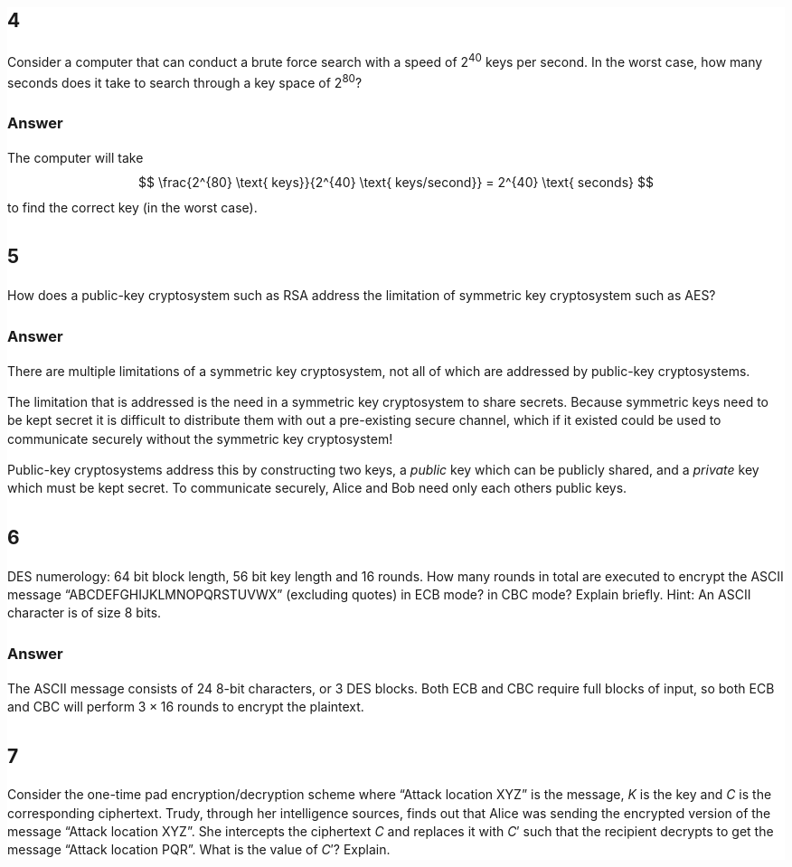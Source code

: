 
## 4
Consider a computer that can conduct a brute force search with a speed of $2^{40}$ keys per second.
In the worst case, how many seconds does it take to search through a key space of $2^{80}$?

### Answer
The computer will take 
$$
\frac{2^{80} \text{ keys}}{2^{40} \text{ keys/second}} = 2^{40} \text{ seconds}
$$
to find the correct key (in the worst case).


## 5
How does a public-key cryptosystem such as RSA address the limitation of symmetric key cryptosystem such as AES?

### Answer
There are multiple limitations of a symmetric key cryptosystem, not all of which are addressed by public-key cryptosystems.

The limitation that is addressed is the need in a symmetric key cryptosystem to share secrets.
Because symmetric keys need to be kept secret it is difficult to distribute them with out a pre-existing secure channel,
which if it existed could be used to communicate securely without the symmetric key cryptosystem!

Public-key cryptosystems address this by constructing two keys, a _public_ key which can be publicly shared, and a _private_ key which must be kept secret.
To communicate securely, Alice and Bob need only each others public keys.

## 6
DES numerology: $64$ bit block length, $56$ bit key length and $16$ rounds.
How many rounds in total are executed to encrypt the ASCII message “ABCDEFGHIJKLMNOPQRSTUVWX” (excluding quotes) in ECB mode? in CBC mode?
Explain briefly.
Hint: An ASCII character is of size $8$ bits.

### Answer
The ASCII message consists of $24$ $8$-bit characters, or $3$ DES blocks.
Both ECB and CBC require full blocks of input, so both ECB and CBC will perform $3 \times 16$ rounds to encrypt the plaintext.


## 7
Consider the one-time pad encryption/decryption scheme where “Attack location XYZ” is the message, $K$ is the key and $C$ is the corresponding ciphertext.
Trudy, through her intelligence sources, finds out that Alice was sending the encrypted version of the message “Attack location XYZ”.
She intercepts the ciphertext $C$ and replaces it with $C'$ such that the recipient decrypts to get the message “Attack location PQR”.
What is the value of $C'$?
Explain.

